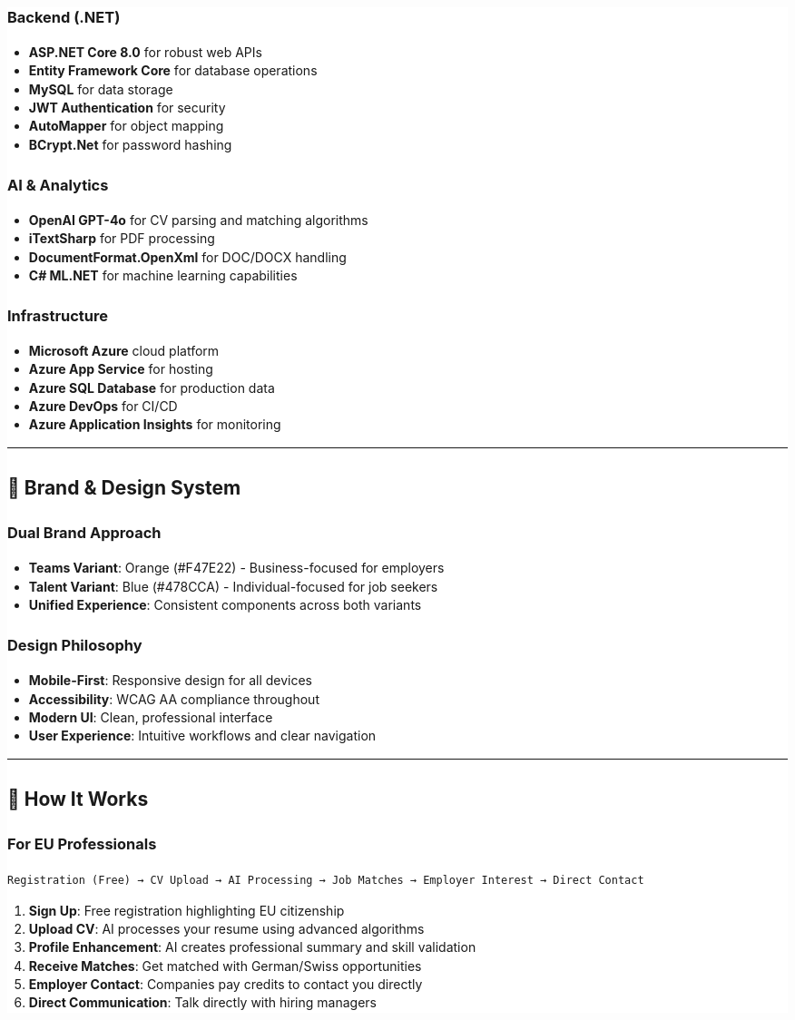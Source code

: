 ### **Backend (.NET)**
- **ASP.NET Core 8.0** for robust web APIs
- **Entity Framework Core** for database operations
- **MySQL** for data storage
- **JWT Authentication** for security
- **AutoMapper** for object mapping
- **BCrypt.Net** for password hashing

### **AI & Analytics**
- **OpenAI GPT-4o** for CV parsing and matching algorithms
- **iTextSharp** for PDF processing
- **DocumentFormat.OpenXml** for DOC/DOCX handling
- **C# ML.NET** for machine learning capabilities

### **Infrastructure**
- **Microsoft Azure** cloud platform
- **Azure App Service** for hosting
- **Azure SQL Database** for production data
- **Azure DevOps** for CI/CD
- **Azure Application Insights** for monitoring

---

## 🎨 **Brand & Design System**

### **Dual Brand Approach**
- **Teams Variant**: Orange (#F47E22) - Business-focused for employers
- **Talent Variant**: Blue (#478CCA) - Individual-focused for job seekers
- **Unified Experience**: Consistent components across both variants

### **Design Philosophy**
- **Mobile-First**: Responsive design for all devices
- **Accessibility**: WCAG AA compliance throughout
- **Modern UI**: Clean, professional interface
- **User Experience**: Intuitive workflows and clear navigation

---

## 🔄 **How It Works**

### **For EU Professionals**
```
Registration (Free) → CV Upload → AI Processing → Job Matches → Employer Interest → Direct Contact
```
1. **Sign Up**: Free registration highlighting EU citizenship
2. **Upload CV**: AI processes your resume using advanced algorithms
3. **Profile Enhancement**: AI creates professional summary and skill validation
4. **Receive Matches**: Get matched with German/Swiss opportunities
5. **Employer Contact**: Companies pay credits to contact you directly
6. **Direct Communication**: Talk directly with hiring managers

